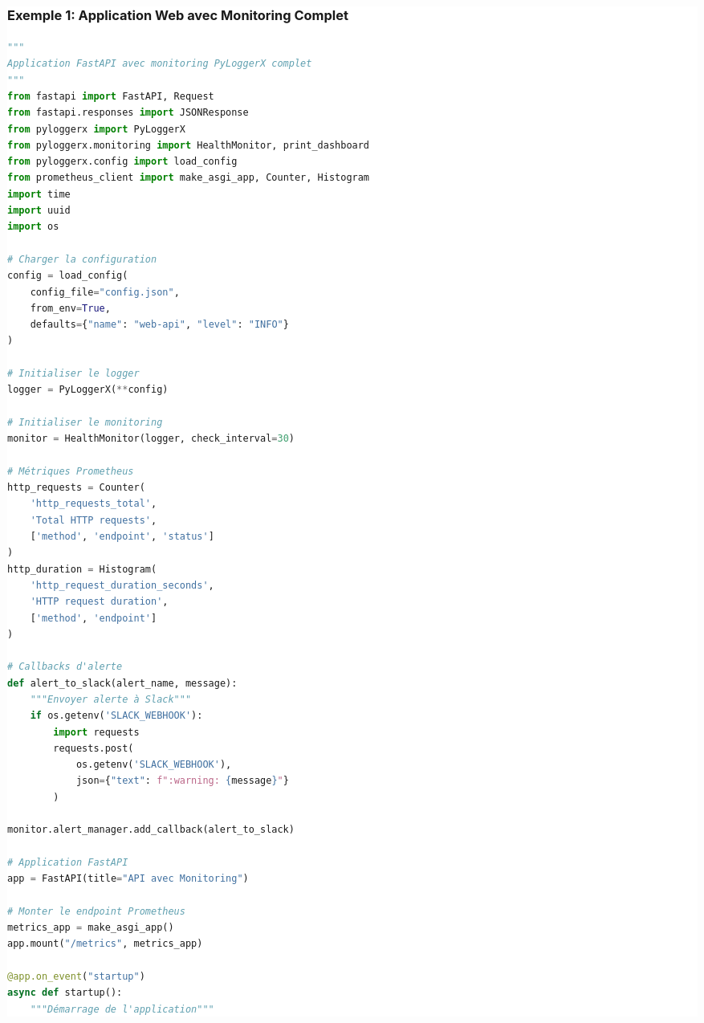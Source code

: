 ### Exemple 1: Application Web avec Monitoring Complet

```python
"""
Application FastAPI avec monitoring PyLoggerX complet
"""
from fastapi import FastAPI, Request
from fastapi.responses import JSONResponse
from pyloggerx import PyLoggerX
from pyloggerx.monitoring import HealthMonitor, print_dashboard
from pyloggerx.config import load_config
from prometheus_client import make_asgi_app, Counter, Histogram
import time
import uuid
import os

# Charger la configuration
config = load_config(
    config_file="config.json",
    from_env=True,
    defaults={"name": "web-api", "level": "INFO"}
)

# Initialiser le logger
logger = PyLoggerX(**config)

# Initialiser le monitoring
monitor = HealthMonitor(logger, check_interval=30)

# Métriques Prometheus
http_requests = Counter(
    'http_requests_total',
    'Total HTTP requests',
    ['method', 'endpoint', 'status']
)
http_duration = Histogram(
    'http_request_duration_seconds',
    'HTTP request duration',
    ['method', 'endpoint']
)

# Callbacks d'alerte
def alert_to_slack(alert_name, message):
    """Envoyer alerte à Slack"""
    if os.getenv('SLACK_WEBHOOK'):
        import requests
        requests.post(
            os.getenv('SLACK_WEBHOOK'),
            json={"text": f":warning: {message}"}
        )

monitor.alert_manager.add_callback(alert_to_slack)

# Application FastAPI
app = FastAPI(title="API avec Monitoring")

# Monter le endpoint Prometheus
metrics_app = make_asgi_app()
app.mount("/metrics", metrics_app)

@app.on_event("startup")
async def startup():
    """Démarrage de l'application"""
```